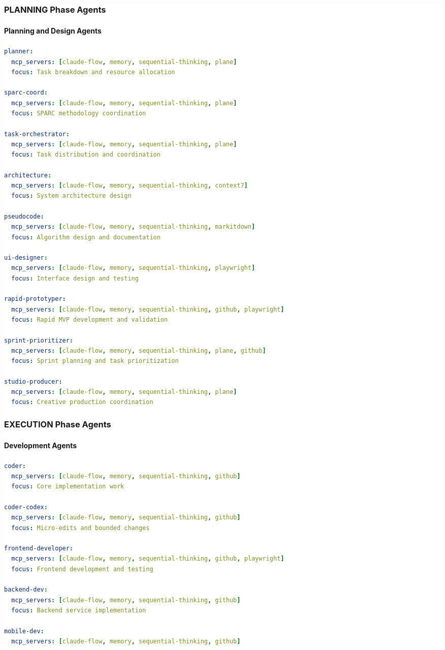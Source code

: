### **PLANNING Phase Agents**

#### Planning and Design Agents
```yaml
planner:
  mcp_servers: [claude-flow, memory, sequential-thinking, plane]
  focus: Task breakdown and resource allocation

sparc-coord:
  mcp_servers: [claude-flow, memory, sequential-thinking, plane]
  focus: SPARC methodology coordination

task-orchestrator:
  mcp_servers: [claude-flow, memory, sequential-thinking, plane]
  focus: Task distribution and coordination

architecture:
  mcp_servers: [claude-flow, memory, sequential-thinking, context7]
  focus: System architecture design

pseudocode:
  mcp_servers: [claude-flow, memory, sequential-thinking, markitdown]
  focus: Algorithm design and documentation

ui-designer:
  mcp_servers: [claude-flow, memory, sequential-thinking, playwright]
  focus: Interface design and testing

rapid-prototyper:
  mcp_servers: [claude-flow, memory, sequential-thinking, github, playwright]
  focus: Rapid MVP development and validation

sprint-prioritizer:
  mcp_servers: [claude-flow, memory, sequential-thinking, plane, github]
  focus: Sprint planning and task prioritization

studio-producer:
  mcp_servers: [claude-flow, memory, sequential-thinking, plane]
  focus: Creative production coordination
```

### **EXECUTION Phase Agents**

#### Development Agents
```yaml
coder:
  mcp_servers: [claude-flow, memory, sequential-thinking, github]
  focus: Core implementation work

coder-codex:
  mcp_servers: [claude-flow, memory, sequential-thinking, github]
  focus: Micro-edits and bounded changes

frontend-developer:
  mcp_servers: [claude-flow, memory, sequential-thinking, github, playwright]
  focus: Frontend development and testing

backend-dev:
  mcp_servers: [claude-flow, memory, sequential-thinking, github]
  focus: Backend service implementation

mobile-dev:
  mcp_servers: [claude-flow, memory, sequential-thinking, github]
```